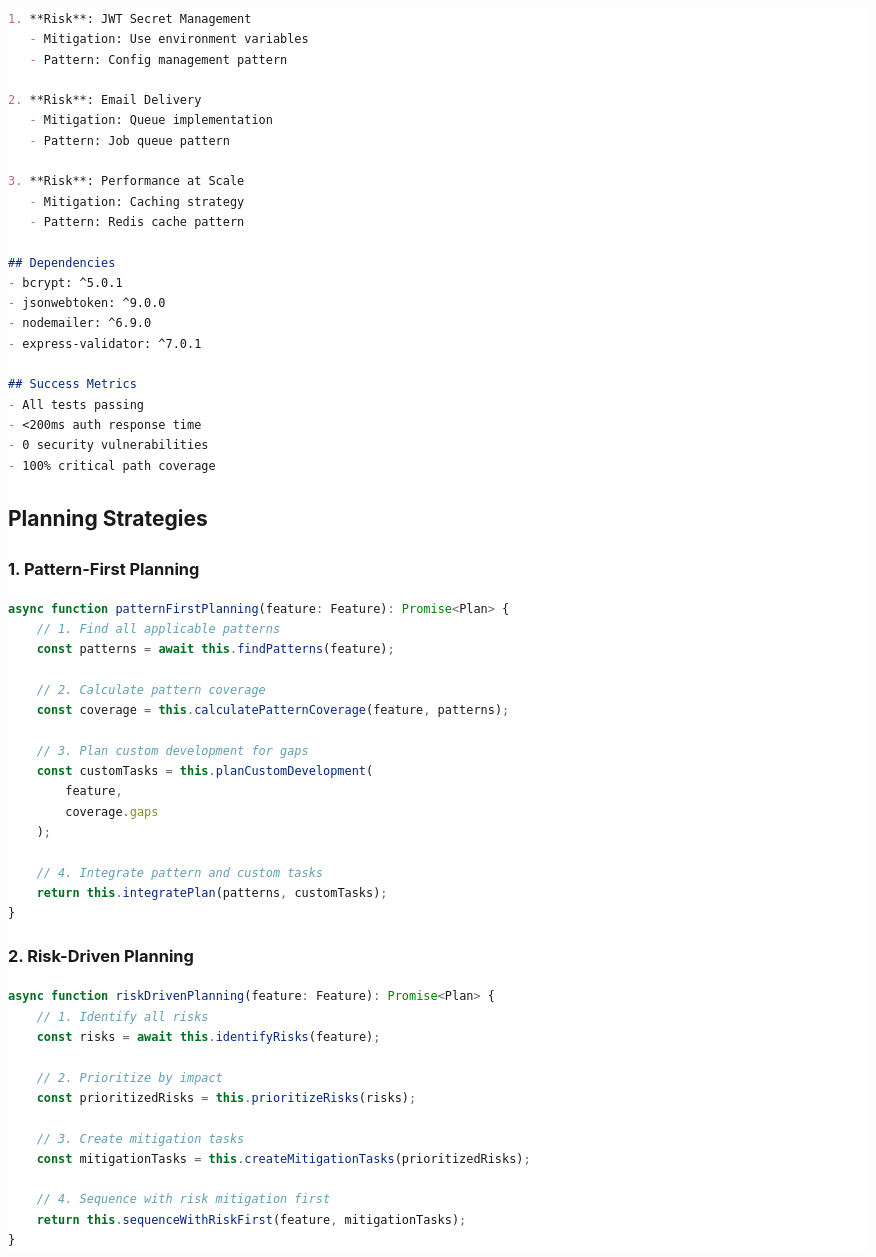 ```markdown
1. **Risk**: JWT Secret Management
   - Mitigation: Use environment variables
   - Pattern: Config management pattern

2. **Risk**: Email Delivery
   - Mitigation: Queue implementation
   - Pattern: Job queue pattern

3. **Risk**: Performance at Scale
   - Mitigation: Caching strategy
   - Pattern: Redis cache pattern

## Dependencies
- bcrypt: ^5.0.1
- jsonwebtoken: ^9.0.0
- nodemailer: ^6.9.0
- express-validator: ^7.0.1

## Success Metrics
- All tests passing
- <200ms auth response time
- 0 security vulnerabilities
- 100% critical path coverage
```

## Planning Strategies

### 1. Pattern-First Planning
```typescript
async function patternFirstPlanning(feature: Feature): Promise<Plan> {
    // 1. Find all applicable patterns
    const patterns = await this.findPatterns(feature);
    
    // 2. Calculate pattern coverage
    const coverage = this.calculatePatternCoverage(feature, patterns);
    
    // 3. Plan custom development for gaps
    const customTasks = this.planCustomDevelopment(
        feature,
        coverage.gaps
    );
    
    // 4. Integrate pattern and custom tasks
    return this.integratePlan(patterns, customTasks);
}
```

### 2. Risk-Driven Planning
```typescript
async function riskDrivenPlanning(feature: Feature): Promise<Plan> {
    // 1. Identify all risks
    const risks = await this.identifyRisks(feature);
    
    // 2. Prioritize by impact
    const prioritizedRisks = this.prioritizeRisks(risks);
    
    // 3. Create mitigation tasks
    const mitigationTasks = this.createMitigationTasks(prioritizedRisks);
    
    // 4. Sequence with risk mitigation first
    return this.sequenceWithRiskFirst(feature, mitigationTasks);
}
```